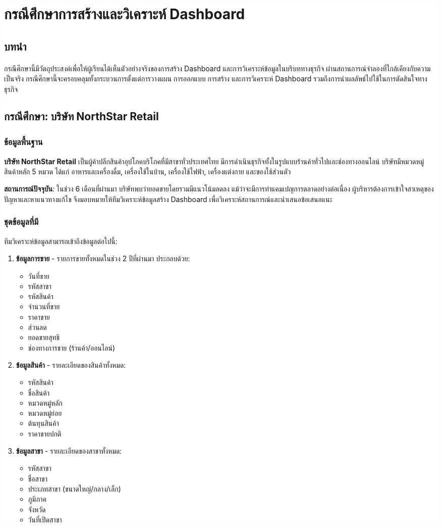 # กรณีศึกษาการสร้างและวิเคราะห์ Dashboard

## บทนำ

กรณีศึกษานี้มีวัตถุประสงค์เพื่อให้ผู้เรียนได้เห็นตัวอย่างจริงของการสร้าง Dashboard และการวิเคราะห์ข้อมูลในบริบททางธุรกิจ ผ่านสถานการณ์จำลองที่ใกล้เคียงกับความเป็นจริง กรณีศึกษานี้จะครอบคลุมทั้งกระบวนการตั้งแต่การวางแผน การออกแบบ การสร้าง และการวิเคราะห์ Dashboard รวมถึงการนำผลลัพธ์ไปใช้ในการตัดสินใจทางธุรกิจ

## กรณีศึกษา: บริษัท NorthStar Retail

### ข้อมูลพื้นฐาน

**บริษัท NorthStar Retail** เป็นผู้ค้าปลีกสินค้าอุปโภคบริโภคที่มีสาขาทั่วประเทศไทย มีการดำเนินธุรกิจทั้งในรูปแบบร้านค้าทั่วไปและช่องทางออนไลน์ บริษัทมีหมวดหมู่สินค้าหลัก 5 หมวด ได้แก่ อาหารและเครื่องดื่ม, เครื่องใช้ในบ้าน, เครื่องใช้ไฟฟ้า, เครื่องแต่งกาย และของใช้ส่วนตัว

**สถานการณ์ปัจจุบัน**: ในช่วง 6 เดือนที่ผ่านมา บริษัทพบว่ายอดขายโดยรวมมีแนวโน้มลดลง แม้ว่าจะมีการทำแคมเปญการตลาดอย่างต่อเนื่อง ผู้บริหารต้องการเข้าใจสาเหตุของปัญหาและหาแนวทางแก้ไข จึงมอบหมายให้ทีมวิเคราะห์ข้อมูลสร้าง Dashboard เพื่อวิเคราะห์สถานการณ์และนำเสนอข้อเสนอแนะ

### ชุดข้อมูลที่มี

ทีมวิเคราะห์ข้อมูลสามารถเข้าถึงข้อมูลต่อไปนี้:

1. **ข้อมูลการขาย** - รายการขายทั้งหมดในช่วง 2 ปีที่ผ่านมา ประกอบด้วย:
   - วันที่ขาย
   - รหัสสาขา
   - รหัสสินค้า
   - จำนวนที่ขาย
   - ราคาขาย
   - ส่วนลด
   - ยอดขายสุทธิ
   - ช่องทางการขาย (ร้านค้า/ออนไลน์)

2. **ข้อมูลสินค้า** - รายละเอียดของสินค้าทั้งหมด:
   - รหัสสินค้า
   - ชื่อสินค้า
   - หมวดหมู่หลัก
   - หมวดหมู่ย่อย
   - ต้นทุนสินค้า
   - ราคาขายปกติ

3. **ข้อมูลสาขา** - รายละเอียดของสาขาทั้งหมด:
   - รหัสสาขา
   - ชื่อสาขา
   - ประเภทสาขา (ขนาดใหญ่/กลาง/เล็ก)
   - ภูมิภาค
   - จังหวัด
   - วันที่เปิดสาขา

